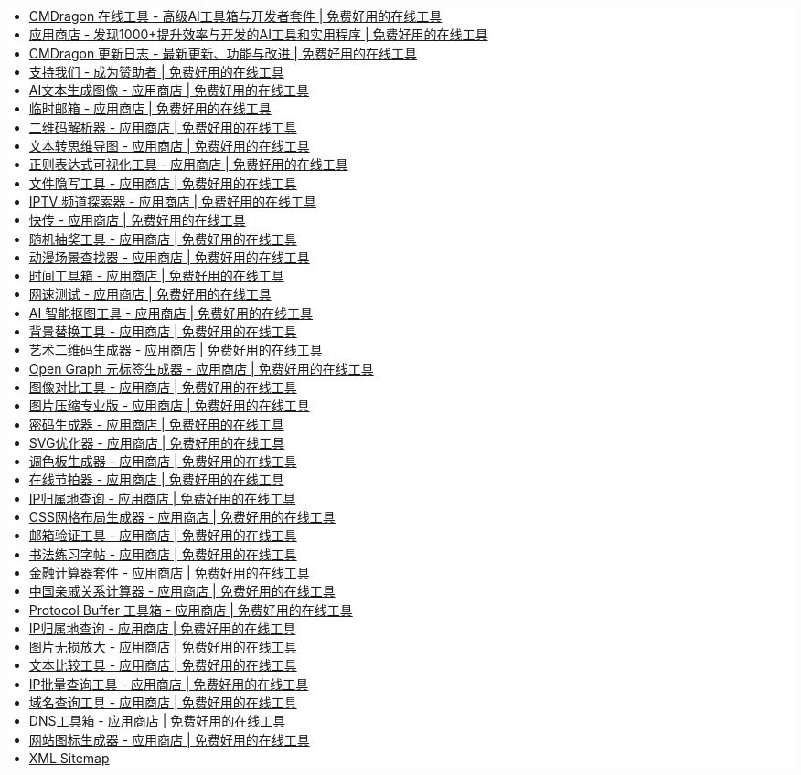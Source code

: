- [CMDragon 在线工具 - 高级AI工具箱与开发者套件 | 免费好用的在线工具](https://tools.cmdragon.cn/zh)
- [应用商店 - 发现1000+提升效率与开发的AI工具和实用程序 | 免费好用的在线工具](https://tools.cmdragon.cn/zh/apps?category=trending)
- [CMDragon 更新日志 - 最新更新、功能与改进 | 免费好用的在线工具](https://tools.cmdragon.cn/zh/changelog)
- [支持我们 - 成为赞助者 | 免费好用的在线工具](https://tools.cmdragon.cn/zh/sponsor)
- [AI文本生成图像 - 应用商店 | 免费好用的在线工具](https://tools.cmdragon.cn/zh/apps/text-to-image-ai)
- [临时邮箱 - 应用商店 | 免费好用的在线工具](https://tools.cmdragon.cn/zh/apps/temp-email)
- [二维码解析器 - 应用商店 | 免费好用的在线工具](https://tools.cmdragon.cn/zh/apps/qrcode-parser)
- [文本转思维导图 - 应用商店 | 免费好用的在线工具](https://tools.cmdragon.cn/zh/apps/text-to-mindmap)
- [正则表达式可视化工具 - 应用商店 | 免费好用的在线工具](https://tools.cmdragon.cn/zh/apps/regex-visualizer)
- [文件隐写工具 - 应用商店 | 免费好用的在线工具](https://tools.cmdragon.cn/zh/apps/steganography-tool)
- [IPTV 频道探索器 - 应用商店 | 免费好用的在线工具](https://tools.cmdragon.cn/zh/apps/iptv-explorer)
- [快传 - 应用商店 | 免费好用的在线工具](https://tools.cmdragon.cn/zh/apps/snapdrop)
- [随机抽奖工具 - 应用商店 | 免费好用的在线工具](https://tools.cmdragon.cn/zh/apps/lucky-draw)
- [动漫场景查找器 - 应用商店 | 免费好用的在线工具](https://tools.cmdragon.cn/zh/apps/anime-scene-finder)
- [时间工具箱 - 应用商店 | 免费好用的在线工具](https://tools.cmdragon.cn/zh/apps/time-toolkit)
- [网速测试 - 应用商店 | 免费好用的在线工具](https://tools.cmdragon.cn/zh/apps/speed-test)
- [AI 智能抠图工具 - 应用商店 | 免费好用的在线工具](https://tools.cmdragon.cn/zh/apps/background-remover)
- [背景替换工具 - 应用商店 | 免费好用的在线工具](https://tools.cmdragon.cn/zh/apps/background-replacer)
- [艺术二维码生成器 - 应用商店 | 免费好用的在线工具](https://tools.cmdragon.cn/zh/apps/artistic-qrcode)
- [Open Graph 元标签生成器 - 应用商店 | 免费好用的在线工具](https://tools.cmdragon.cn/zh/apps/open-graph-generator)
- [图像对比工具 - 应用商店 | 免费好用的在线工具](https://tools.cmdragon.cn/zh/apps/image-comparison)
- [图片压缩专业版 - 应用商店 | 免费好用的在线工具](https://tools.cmdragon.cn/zh/apps/image-compressor)
- [密码生成器 - 应用商店 | 免费好用的在线工具](https://tools.cmdragon.cn/zh/apps/password-generator)
- [SVG优化器 - 应用商店 | 免费好用的在线工具](https://tools.cmdragon.cn/zh/apps/svg-optimizer)
- [调色板生成器 - 应用商店 | 免费好用的在线工具](https://tools.cmdragon.cn/zh/apps/color-palette)
- [在线节拍器 - 应用商店 | 免费好用的在线工具](https://tools.cmdragon.cn/zh/apps/online-metronome)
- [IP归属地查询 - 应用商店 | 免费好用的在线工具](https://tools.cmdragon.cn/zh/apps/ip-geolocation)
- [CSS网格布局生成器 - 应用商店 | 免费好用的在线工具](https://tools.cmdragon.cn/zh/apps/css-grid-layout)
- [邮箱验证工具 - 应用商店 | 免费好用的在线工具](https://tools.cmdragon.cn/zh/apps/email-validator)
- [书法练习字帖 - 应用商店 | 免费好用的在线工具](https://tools.cmdragon.cn/zh/apps/calligraphy-practice)
- [金融计算器套件 - 应用商店 | 免费好用的在线工具](https://tools.cmdragon.cn/zh/apps/finance-calculator-suite)
- [中国亲戚关系计算器 - 应用商店 | 免费好用的在线工具](https://tools.cmdragon.cn/zh/apps/chinese-kinship-calculator)
- [Protocol Buffer 工具箱 - 应用商店 | 免费好用的在线工具](https://tools.cmdragon.cn/zh/apps/protobuf-toolkit)
- [IP归属地查询 - 应用商店 | 免费好用的在线工具](https://tools.cmdragon.cn/zh/apps/ip-geolocation)
- [图片无损放大 - 应用商店 | 免费好用的在线工具](https://tools.cmdragon.cn/zh/apps/image-upscaler)
- [文本比较工具 - 应用商店 | 免费好用的在线工具](https://tools.cmdragon.cn/zh/apps/text-compare)
- [IP批量查询工具 - 应用商店 | 免费好用的在线工具](https://tools.cmdragon.cn/zh/apps/ip-batch-lookup)
- [域名查询工具 - 应用商店 | 免费好用的在线工具](https://tools.cmdragon.cn/zh/apps/domain-finder)
- [DNS工具箱 - 应用商店 | 免费好用的在线工具](https://tools.cmdragon.cn/zh/apps/dns-toolkit)
- [网站图标生成器 - 应用商店 | 免费好用的在线工具](https://tools.cmdragon.cn/zh/apps/favicon-generator)
- [XML Sitemap](https://tools.cmdragon.cn/sitemap_index.xml)